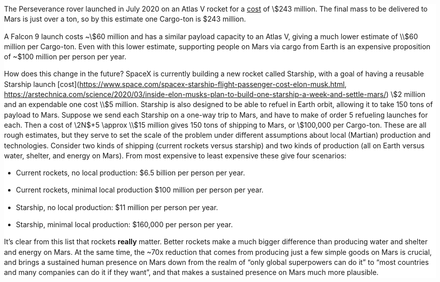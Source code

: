 The Perseverance rover launched in July 2020 on an Atlas V rocket for a [cost](https://mars.nasa.gov/news/nasa-awards-launch-services-contract-for-mars-2020-rover-mission/) of \\$243 million. The final mass to be delivered to Mars is just over a ton, so by this estimate one Cargo-ton is \$243 million.

A Falcon 9 launch costs ~\\$60 million and has a similar payload capacity to an Atlas V, giving a
much lower estimate of \\$60 million per Cargo-ton. Even with this lower estimate, supporting people on Mars via cargo from Earth is an
expensive proposition of ~\$100 million per person per year. 

How does this change in the future? SpaceX is currently building a new rocket called Starship, with a goal of having a reusable Starship launch [cost](https://www.space.com/spacex-starship-flight-passenger-cost-elon-musk.html, https://arstechnica.com/science/2020/03/inside-elon-musks-plan-to-build-one-starship-a-week-and-settle-mars/) \\$2 million and an expendable one cost \\$5 million. Starship is also designed to be able to refuel in Earth orbit, allowing it to take 150 tons of payload to Mars. Suppose we send each Starship on a one-way trip to Mars, and have to make of order 5 refueling launches for each. Then a cost of \\$2$N$+5 \approx \\$15 million gives 150 tons of shipping to Mars,
or \\$100,000 per Cargo-ton.
These are all rough estimates, but they serve to set the scale of the problem under different assumptions about local (Martian) production and technologies. Consider two kinds of shipping (current rockets versus starship) and two kinds of production (all on Earth versus water, shelter, and energy on Mars). From most expensive to least expensive these give four scenarios:

- Current rockets, no local production: $6.5 billion per person per year.

- Current rockets, minimal local production $100 million per person per year.
- Starship, no local production: \$11 million per person per year.
- Starship, minimal local production: \$160,000 per person per year.

It’s clear from this list that rockets **really** matter. Better rockets make a much bigger difference than producing water and shelter and energy on Mars. At the same time, the ~70x reduction that comes from producing just a few simple goods on Mars is crucial, and brings a sustained human presence on Mars down from the realm of “only global superpowers can do it” to “most countries and many companies can do it if they want”, and that makes a sustained presence on Mars much more plausible.
